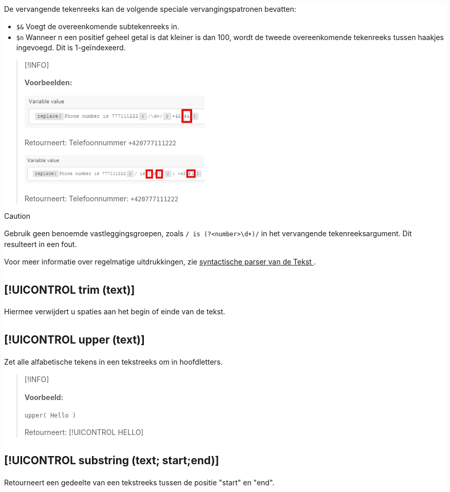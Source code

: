 De vervangende tekenreeks kan de volgende speciale vervangingspatronen bevatten:

* `$&` Voegt de overeenkomende subtekenreeks in.
* `$n` Wanneer n een positief geheel getal is dat kleiner is dan 100, wordt de tweede overeenkomende tekenreeks tussen haakjes ingevoegd. Dit is 1-geïndexeerd.

>[!INFO]
>
>**Voorbeelden:**
>
>![](assets/variable-value-350x63.png)
>
>Retourneert: Telefoonnummer `+420777111222`
>>
>![](assets/variable-value---2-350x55.png)
>
>Retourneert: Telefoonnummer: `+420777111222`

>[!CAUTION]
>
>Gebruik geen benoemde vastleggingsgroepen, zoals `/ is (?<number>\d+)/` in het vervangende tekenreeksargument. Dit resulteert in een fout.

Voor meer informatie over regelmatige uitdrukkingen, zie [ syntactische parser van de Tekst ](../../workfront-fusion/apps-and-their-modules/text-parser.md).

## [!UICONTROL trim (text)]

Hiermee verwijdert u spaties aan het begin of einde van de tekst.

## [!UICONTROL upper (text)]

Zet alle alfabetische tekens in een tekstreeks om in hoofdletters.

>[!INFO]
>
>**Voorbeeld:**
>
>`upper( Hello )`
>
>Retourneert: [!UICONTROL HELLO]

## [!UICONTROL substring (text; start;end)]

Retourneert een gedeelte van een tekstreeks tussen de positie &quot;start&quot; en &quot;end&quot;.
